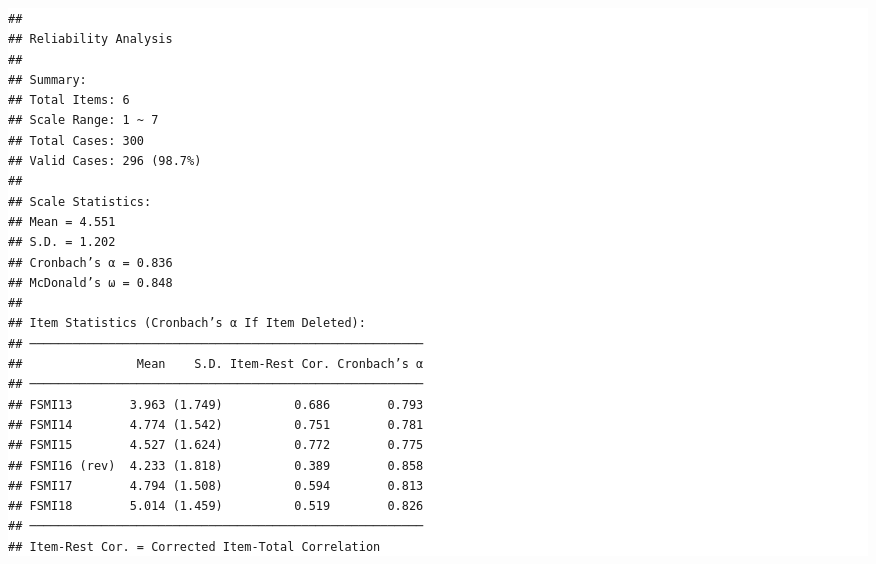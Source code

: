     ## 
    ## Reliability Analysis
    ## 
    ## Summary:
    ## Total Items: 6
    ## Scale Range: 1 ~ 7
    ## Total Cases: 300
    ## Valid Cases: 296 (98.7%)
    ## 
    ## Scale Statistics:
    ## Mean = 4.551
    ## S.D. = 1.202
    ## Cronbach’s α = 0.836
    ## McDonald’s ω = 0.848
    ## 
    ## Item Statistics (Cronbach’s α If Item Deleted):
    ## ───────────────────────────────────────────────────────
    ##                Mean    S.D. Item-Rest Cor. Cronbach’s α
    ## ───────────────────────────────────────────────────────
    ## FSMI13        3.963 (1.749)          0.686        0.793
    ## FSMI14        4.774 (1.542)          0.751        0.781
    ## FSMI15        4.527 (1.624)          0.772        0.775
    ## FSMI16 (rev)  4.233 (1.818)          0.389        0.858
    ## FSMI17        4.794 (1.508)          0.594        0.813
    ## FSMI18        5.014 (1.459)          0.519        0.826
    ## ───────────────────────────────────────────────────────
    ## Item-Rest Cor. = Corrected Item-Total Correlation

